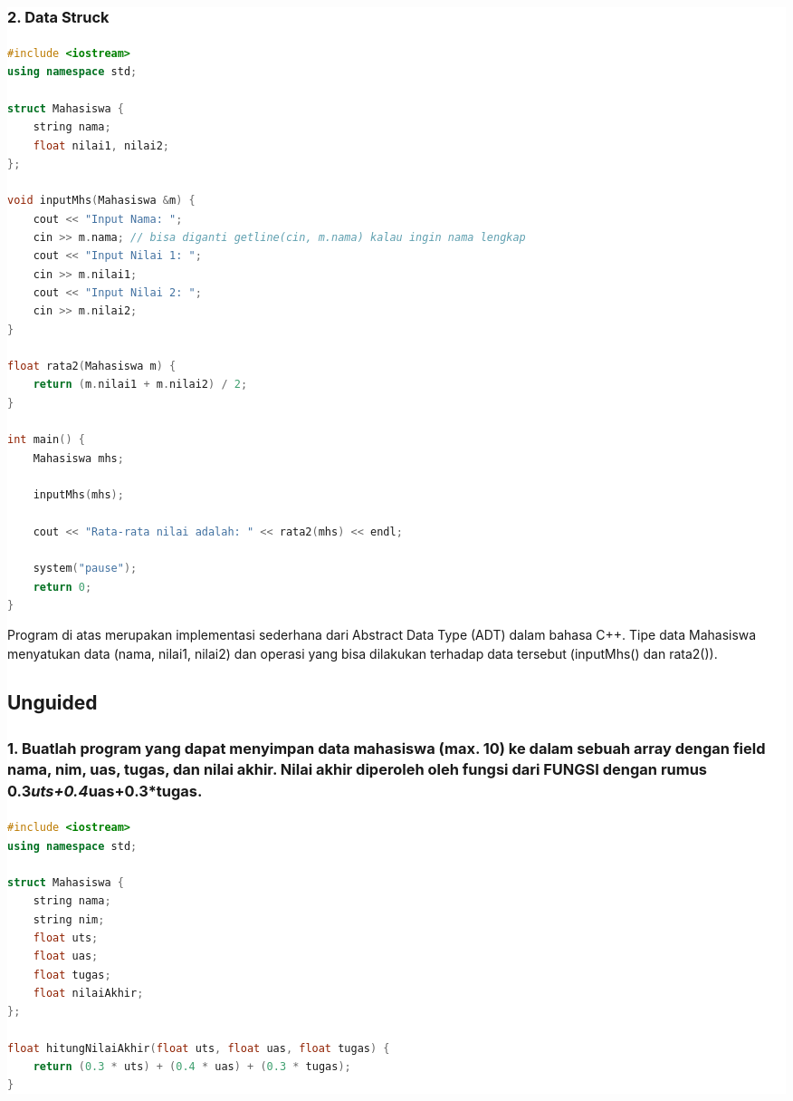 ### 2. Data Struck

```C++
#include <iostream>
using namespace std;

struct Mahasiswa {
    string nama;
    float nilai1, nilai2;
};

void inputMhs(Mahasiswa &m) {
    cout << "Input Nama: ";
    cin >> m.nama; // bisa diganti getline(cin, m.nama) kalau ingin nama lengkap
    cout << "Input Nilai 1: ";
    cin >> m.nilai1;
    cout << "Input Nilai 2: ";
    cin >> m.nilai2;
}

float rata2(Mahasiswa m) {
    return (m.nilai1 + m.nilai2) / 2;
}

int main() {
    Mahasiswa mhs;

    inputMhs(mhs);

    cout << "Rata-rata nilai adalah: " << rata2(mhs) << endl;

    system("pause");
    return 0;
}
```
Program di atas merupakan implementasi sederhana dari Abstract Data Type (ADT) dalam bahasa C++.
Tipe data Mahasiswa menyatukan data (nama, nilai1, nilai2) dan operasi yang bisa dilakukan terhadap data tersebut (inputMhs() dan rata2()).

## Unguided 

### 1. Buatlah program yang dapat menyimpan data mahasiswa (max. 10) ke dalam sebuah array dengan field nama, nim, uas, tugas, dan nilai akhir. Nilai akhir diperoleh oleh fungsi dari FUNGSI dengan rumus 0.3*uts+0.4*uas+0.3*tugas.

```C++
#include <iostream>
using namespace std;

struct Mahasiswa {
    string nama;
    string nim;
    float uts;
    float uas;
    float tugas;
    float nilaiAkhir;
};

float hitungNilaiAkhir(float uts, float uas, float tugas) {
    return (0.3 * uts) + (0.4 * uas) + (0.3 * tugas);
}

```